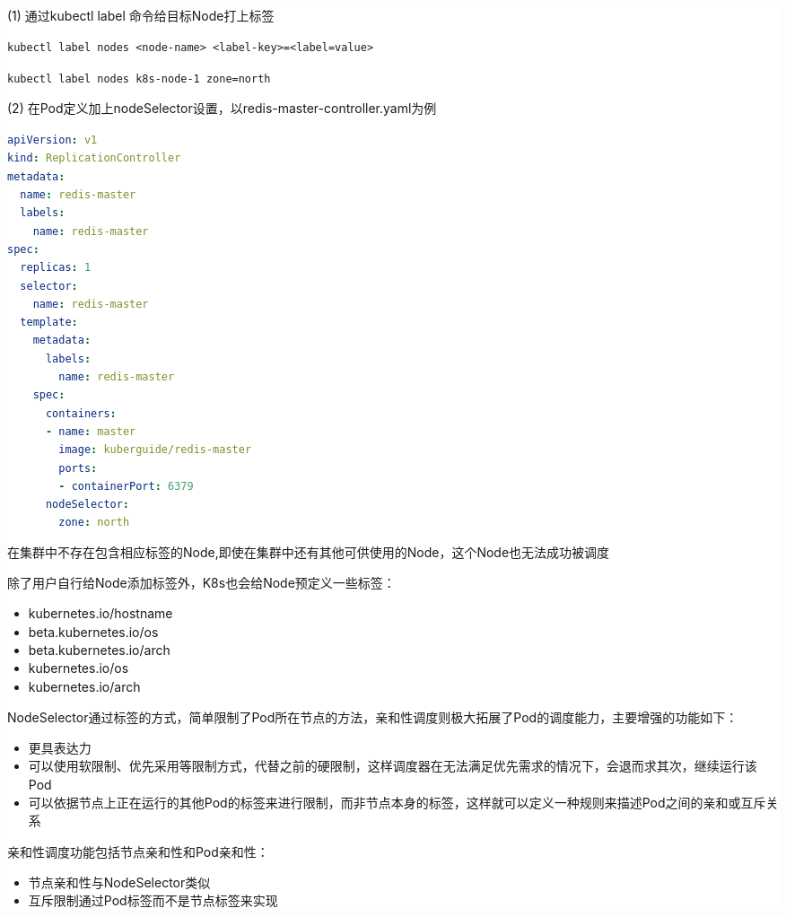 
(1) 通过kubectl label 命令给目标Node打上标签

```
kubectl label nodes <node-name> <label-key>=<label=value>
```

```
kubectl label nodes k8s-node-1 zone=north
```

(2) 在Pod定义加上nodeSelector设置，以redis-master-controller.yaml为例

``` yaml
apiVersion: v1
kind: ReplicationController
metadata:
  name: redis-master
  labels:
    name: redis-master
spec:
  replicas: 1
  selector:
    name: redis-master
  template:
    metadata:
      labels:
        name: redis-master
    spec:
      containers:
      - name: master
        image: kuberguide/redis-master
        ports:
        - containerPort: 6379
      nodeSelector:
        zone: north
```

在集群中不存在包含相应标签的Node,即使在集群中还有其他可供使用的Node，这个Node也无法成功被调度

除了用户自行给Node添加标签外，K8s也会给Node预定义一些标签：

- kubernetes.io/hostname
- beta.kubernetes.io/os
- beta.kubernetes.io/arch
- kubernetes.io/os
- kubernetes.io/arch

NodeSelector通过标签的方式，简单限制了Pod所在节点的方法，亲和性调度则极大拓展了Pod的调度能力，主要增强的功能如下：

- 更具表达力
- 可以使用软限制、优先采用等限制方式，代替之前的硬限制，这样调度器在无法满足优先需求的情况下，会退而求其次，继续运行该Pod
- 可以依据节点上正在运行的其他Pod的标签来进行限制，而非节点本身的标签，这样就可以定义一种规则来描述Pod之间的亲和或互斥关系

亲和性调度功能包括节点亲和性和Pod亲和性：

- 节点亲和性与NodeSelector类似
- 互斥限制通过Pod标签而不是节点标签来实现
